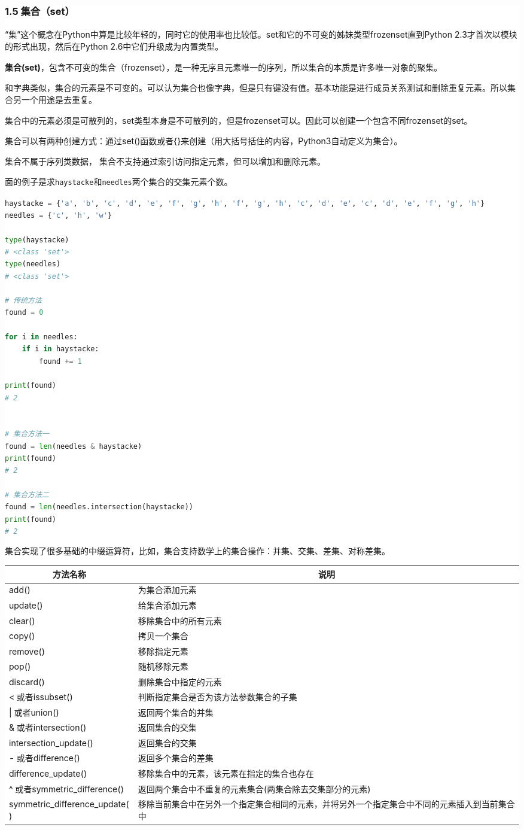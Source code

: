 ### 1.5 集合（set）

“集”这个概念在Python中算是比较年轻的，同时它的使用率也比较低。set和它的不可变的姊妹类型frozenset直到Python 2.3才首次以模块的形式出现，然后在Python 2.6中它们升级成为内置类型。

**集合(set)**，包含不可变的集合（frozenset），是一种无序且元素唯一的序列，所以集合的本质是许多唯一对象的聚集。

和字典类似，集合的元素是不可变的。可以认为集合也像字典，但是只有键没有值。基本功能是进行成员关系测试和删除重复元素。所以集合另一个用途是去重复。

集合中的元素必须是可散列的，set类型本身是不可散列的，但是frozenset可以。因此可以创建一个包含不同frozenset的set。

集合可以有两种创建方式：通过set()函数或者{}来创建（用大括号括住的内容，Python3自动定义为集合）。

集合不属于序列类数据， 集合不支持通过索引访问指定元素，但可以增加和删除元素。

面的例子是求`haystacke`和`needles`两个集合的交集元素个数。

```python
haystacke = {'a', 'b', 'c', 'd', 'e', 'f', 'g', 'h', 'f', 'g', 'h', 'c', 'd', 'e', 'c', 'd', 'e', 'f', 'g', 'h'}
needles = {'c', 'h', 'w'}

type(haystacke)
# <class 'set'>
type(needles)
# <class 'set'>

# 传统方法
found = 0

for i in needles:
    if i in haystacke:
        found += 1

print(found)
# 2


# 集合方法一
found = len(needles & haystacke)
print(found)
# 2

# 集合方法二
found = len(needles.intersection(haystacke))
print(found)
# 2
```

集合实现了很多基础的中缀运算符，比如，集合支持数学上的集合操作：并集、交集、差集、对称差集。

方法名称                       | 说明
------------------------------|-----------------------
add()                         | 为集合添加元素
update()                   | 给集合添加元素
clear()                       | 移除集合中的所有元素
copy()                        | 拷贝一个集合
remove()                      | 移除指定元素
pop()                       | 随机移除元素
discard()                   |删除集合中指定的元素
< 或者issubset()              | 判断指定集合是否为该方法参数集合的子集
\| 或者union()                | 返回两个集合的并集
& 或者intersection()          | 返回集合的交集
intersection_update()       | 返回集合的交集
\- 或者difference()           | 返回多个集合的差集
difference_update()           |移除集合中的元素，该元素在指定的集合也存在
^ 或者symmetric_difference()  | 返回两个集合中不重复的元素集合(两集合除去交集部分的元素)
symmetric_difference_update() | 移除当前集合中在另外一个指定集合相同的元素，并将另外一个指定集合中不同的元素插入到当前集合中